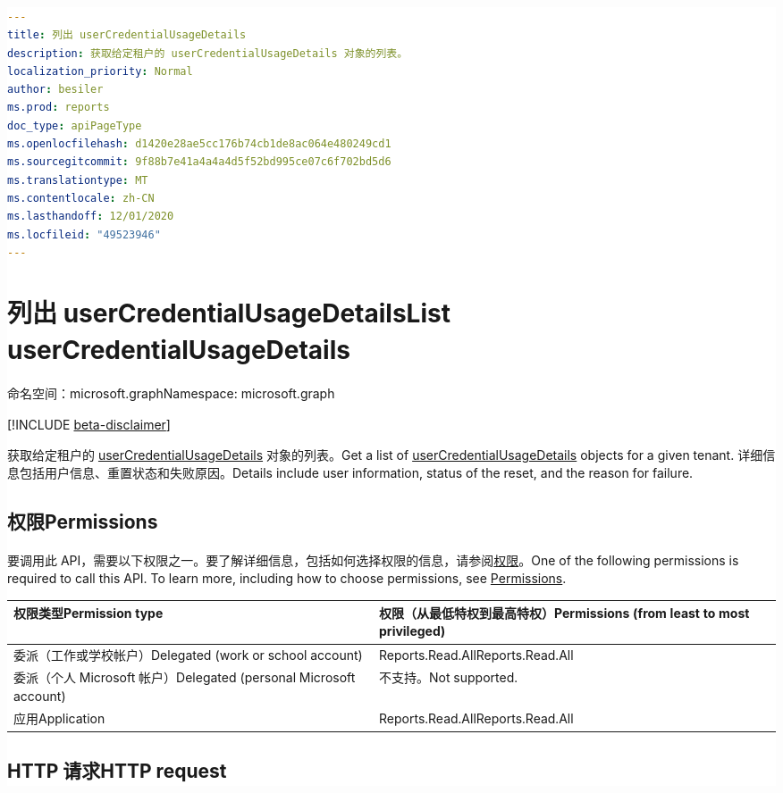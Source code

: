 ```yaml
---
title: 列出 userCredentialUsageDetails
description: 获取给定租户的 userCredentialUsageDetails 对象的列表。
localization_priority: Normal
author: besiler
ms.prod: reports
doc_type: apiPageType
ms.openlocfilehash: d1420e28ae5cc176b74cb1de8ac064e480249cd1
ms.sourcegitcommit: 9f88b7e41a4a4a4d5f52bd995ce07c6f702bd5d6
ms.translationtype: MT
ms.contentlocale: zh-CN
ms.lasthandoff: 12/01/2020
ms.locfileid: "49523946"
---
```

# <a name="list-usercredentialusagedetails"></a><span data-ttu-id="26351-103">列出 userCredentialUsageDetails</span><span class="sxs-lookup"><span data-stu-id="26351-103">List userCredentialUsageDetails</span></span>

<span data-ttu-id="26351-104">命名空间：microsoft.graph</span><span class="sxs-lookup"><span data-stu-id="26351-104">Namespace: microsoft.graph</span></span>

[!INCLUDE [beta-disclaimer](../../includes/beta-disclaimer.md)]

<span data-ttu-id="26351-105">获取给定租户的 [userCredentialUsageDetails](../resources/usercredentialusagedetails.md) 对象的列表。</span><span class="sxs-lookup"><span data-stu-id="26351-105">Get a list of [userCredentialUsageDetails](../resources/usercredentialusagedetails.md) objects for a given tenant.</span></span> <span data-ttu-id="26351-106">详细信息包括用户信息、重置状态和失败原因。</span><span class="sxs-lookup"><span data-stu-id="26351-106">Details include user information, status of the reset, and the reason for failure.</span></span>

## <a name="permissions"></a><span data-ttu-id="26351-107">权限</span><span class="sxs-lookup"><span data-stu-id="26351-107">Permissions</span></span>

<span data-ttu-id="26351-p102">要调用此 API，需要以下权限之一。要了解详细信息，包括如何选择权限的信息，请参阅[权限](/graph/permissions-reference)。</span><span class="sxs-lookup"><span data-stu-id="26351-p102">One of the following permissions is required to call this API. To learn more, including how to choose permissions, see [Permissions](/graph/permissions-reference).</span></span>

| <span data-ttu-id="26351-110">权限类型</span><span class="sxs-lookup"><span data-stu-id="26351-110">Permission type</span></span>                        | <span data-ttu-id="26351-111">权限（从最低特权到最高特权）</span><span class="sxs-lookup"><span data-stu-id="26351-111">Permissions (from least to most privileged)</span></span> |
|:---------------------------------------|:--------------------------------------------|
| <span data-ttu-id="26351-112">委派（工作或学校帐户）</span><span class="sxs-lookup"><span data-stu-id="26351-112">Delegated (work or school account)</span></span>     | <span data-ttu-id="26351-113">Reports.Read.All</span><span class="sxs-lookup"><span data-stu-id="26351-113">Reports.Read.All</span></span> |
| <span data-ttu-id="26351-114">委派（个人 Microsoft 帐户）</span><span class="sxs-lookup"><span data-stu-id="26351-114">Delegated (personal Microsoft account)</span></span> | <span data-ttu-id="26351-115">不支持。</span><span class="sxs-lookup"><span data-stu-id="26351-115">Not supported.</span></span> |
| <span data-ttu-id="26351-116">应用</span><span class="sxs-lookup"><span data-stu-id="26351-116">Application</span></span>                            | <span data-ttu-id="26351-117">Reports.Read.All</span><span class="sxs-lookup"><span data-stu-id="26351-117">Reports.Read.All</span></span> |

## <a name="http-request"></a><span data-ttu-id="26351-118">HTTP 请求</span><span class="sxs-lookup"><span data-stu-id="26351-118">HTTP request</span></span>
